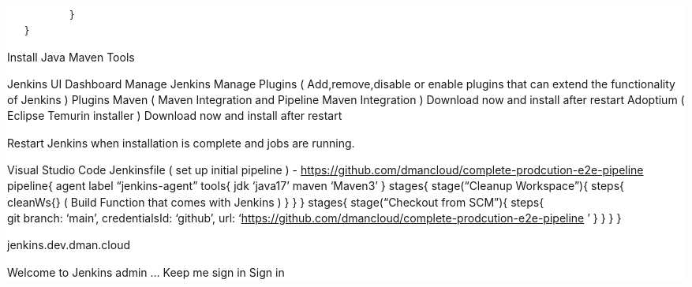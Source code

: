                }
       }

Install Java Maven Tools 

Jenkins UI
Dashboard
Manage Jenkins 
Manage Plugins ( Add,remove,disable or enable plugins that can extend the functionality of Jenkins )
Plugins 
Maven ( Maven Integration and Pipeline Maven Integration )
Download now and install after restart
Adoptium ( Eclipse Temurin installer ) 
Download now and install after restart

Restart Jenkins when installation is complete and jobs are running.

Visual Studio Code
Jenkinsfile ( set up initial pipeline ) - https://github.com/dmancloud/complete-prodcution-e2e-pipeline
       pipeline{
              agent 
                     label “jenkins-agent”
              tools{
                     jdk ‘java17’
                     maven ‘Maven3’
              }
              stages{ 
                     stage(“Cleanup Workspace”){
                            steps{  
                                   cleanWs{} ( Build Function that comes with Jenkins ) 
                            }
                     }
               }
              stages{ 
                     stage(“Checkout from SCM”){
                            steps{  
                                 git branch: ‘main’, credentialsId: ‘github’, url: ‘https://github.com/dmancloud/complete-prodcution-e2e-pipeline
’
                            }
                     }
               }
       }

jenkins.dev.dman.cloud 

Welcome to Jenkins
admin
…
Keep me sign in 
Sign in 
